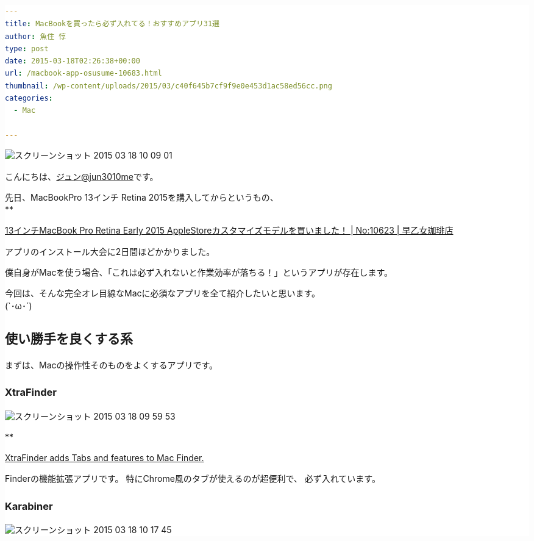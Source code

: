 ```yaml
---
title: MacBookを買ったら必ず入れてる！おすすめアプリ31選
author: 魚住 惇
type: post
date: 2015-03-18T02:26:38+00:00
url: /macbook-app-osusume-10683.html
thumbnail: /wp-content/uploads/2015/03/c40f645b7cf9f9e0e453d1ac58ed56cc.png
categories:
  - Mac

---
```

<img decoding="async" loading="lazy" src="/wp-content/uploads/2015/03/c40f645b7cf9f9e0e453d1ac58ed56cc.png" alt="スクリーンショット 2015 03 18 10 09 01" title="スクリーンショット 2015-03-18 10.09.01.png" border="0" width="600" height="375" />

こんにちは、[ジュン@jun3010me][1]です。

先日、MacBookPro 13インチ Retina 2015を購入してからというもの、  
**</p> 

<a href="http://192.168.11.200:8000/macbookpro-retina-early-2015-customize-10623.html" target="_blank">13インチMacBook Pro Retina Early 2015 AppleStoreカスタマイズモデルを買いました！ | No:10623 | 早乙女珈琲店</a>

</b>

アプリのインストール大会に2日間ほどかかりました。

僕自身がMacを使う場合、「これは必ず入れないと作業効率が落ちる！」というアプリが存在します。

今回は、そんな完全オレ目線なMacに必須なアプリを<span class="futoaka">全て</span>紹介したいと思います。  
(\`･ω･´)

## 使い勝手を良くする系

まずは、Macの操作性そのものをよくするアプリです。

### XtraFinder

<img decoding="async" loading="lazy" src="/wp-content/uploads/2015/03/1e1745d4ffdb76741eb52fb3c890f645.png" alt="スクリーンショット 2015 03 18 09 59 53" title="スクリーンショット 2015-03-18 09.59.53.png" border="0" width="599" height="461" /> 

**</p> 

<a href="https://www.trankynam.com/xtrafinder/" target="_blank">XtraFinder adds Tabs and features to Mac Finder.</a>

</b>  
Finderの機能拡張アプリです。  
特にChrome風のタブが使えるのが超便利で、  
必ず入れています。

### Karabiner

<img decoding="async" loading="lazy" src="/wp-content/uploads/2015/03/45a868f90b69853c82fe01d57f908621.png" alt="スクリーンショット 2015 03 18 10 17 45" title="スクリーンショット 2015-03-18 10.17.45.png" border="0" width="600" height="580" /> 


 [1]: https://twitter.com/jun3010me